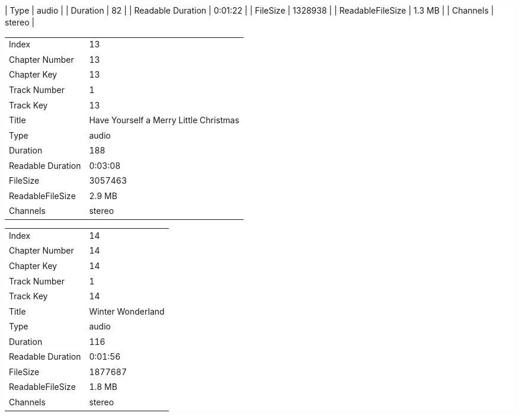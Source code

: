 | Type | audio |
| Duration | 82 |
| Readable Duration | 0:01:22 |
| FileSize | 1328938 |
| ReadableFileSize | 1.3 MB |
| Channels | stereo |

|  |  |
| - | - |
| Index | 13 |
| Chapter Number | 13 |
| Chapter Key | 13 |
| Track Number | 1 |
| Track Key | 13 |
| Title | Have Yourself a Merry Little Christmas  |
| Type | audio |
| Duration | 188 |
| Readable Duration | 0:03:08 |
| FileSize | 3057463 |
| ReadableFileSize | 2.9 MB |
| Channels | stereo |

|  |  |
| - | - |
| Index | 14 |
| Chapter Number | 14 |
| Chapter Key | 14 |
| Track Number | 1 |
| Track Key | 14 |
| Title | Winter Wonderland  |
| Type | audio |
| Duration | 116 |
| Readable Duration | 0:01:56 |
| FileSize | 1877687 |
| ReadableFileSize | 1.8 MB |
| Channels | stereo |
